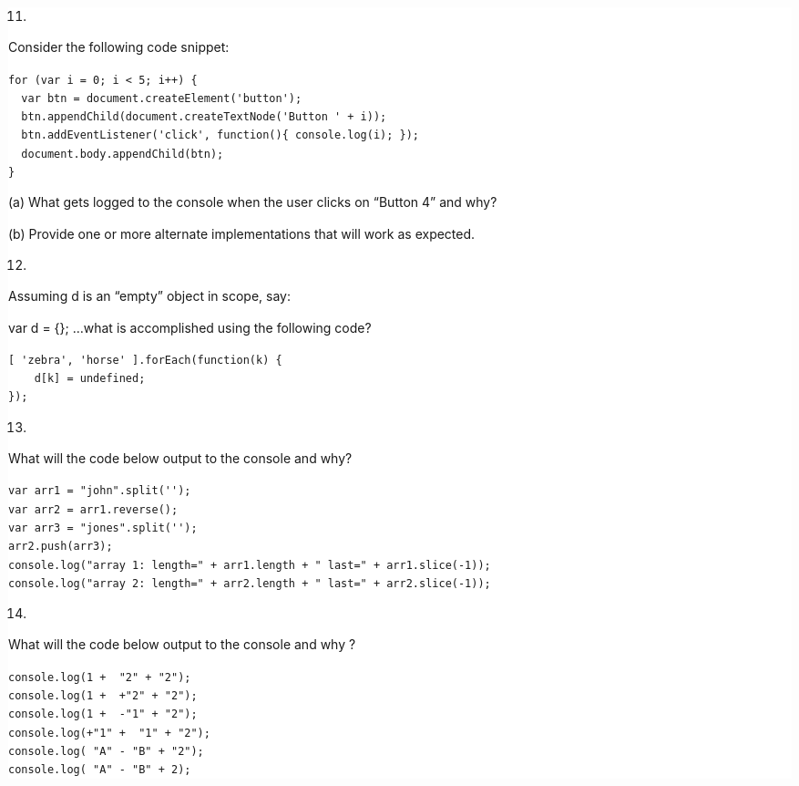 

11.
Consider the following code snippet:

```
for (var i = 0; i < 5; i++) {
  var btn = document.createElement('button');
  btn.appendChild(document.createTextNode('Button ' + i));
  btn.addEventListener('click', function(){ console.log(i); });
  document.body.appendChild(btn);
}
```

(a) What gets logged to the console when the user clicks on “Button 4” and why?

(b) Provide one or more alternate implementations that will work as expected.





12.
Assuming d is an “empty” object in scope, say:

var d = {};
…what is accomplished using the following code?

```
[ 'zebra', 'horse' ].forEach(function(k) {
	d[k] = undefined;
});
```


13.
What will the code below output to the console and why?

```
var arr1 = "john".split('');
var arr2 = arr1.reverse();
var arr3 = "jones".split('');
arr2.push(arr3);
console.log("array 1: length=" + arr1.length + " last=" + arr1.slice(-1));
console.log("array 2: length=" + arr2.length + " last=" + arr2.slice(-1));
```




14.
What will the code below output to the console and why ?

```
console.log(1 +  "2" + "2");
console.log(1 +  +"2" + "2");
console.log(1 +  -"1" + "2");
console.log(+"1" +  "1" + "2");
console.log( "A" - "B" + "2");
console.log( "A" - "B" + 2);
```

